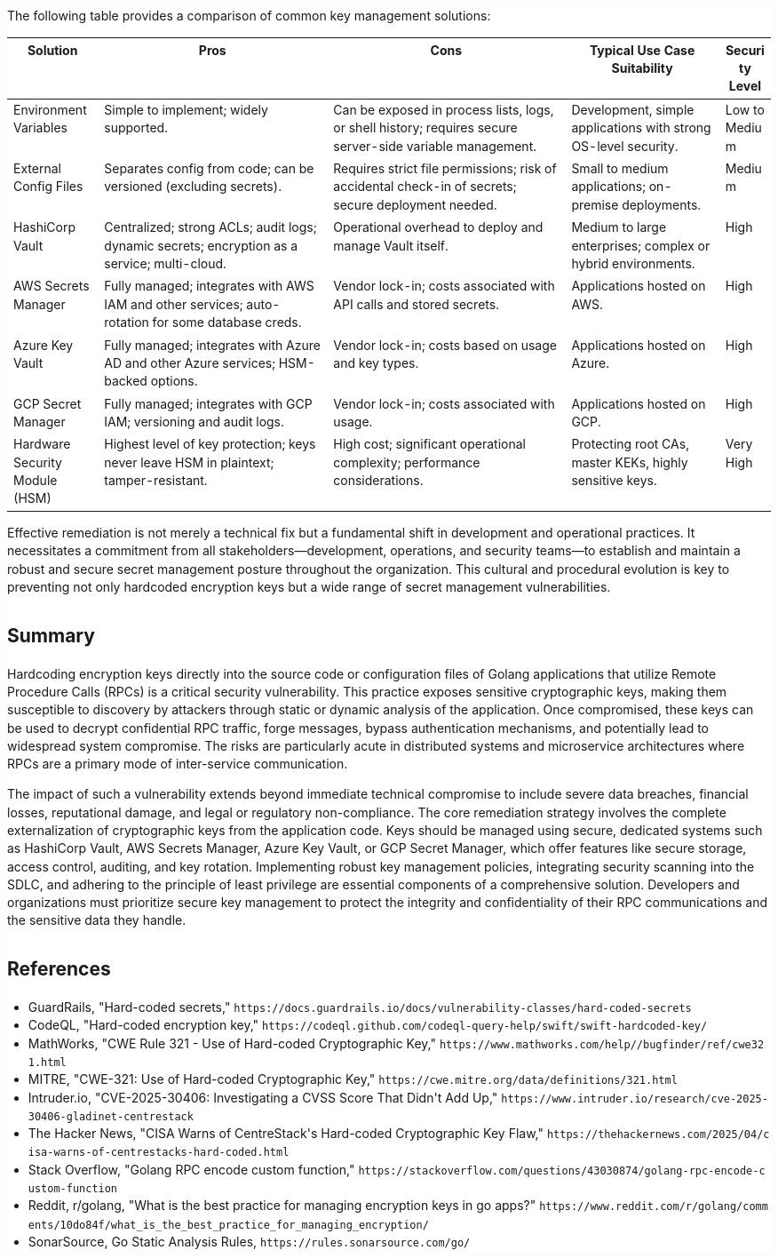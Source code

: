 The following table provides a comparison of common key management solutions:

| Solution | Pros | Cons | Typical Use Case Suitability | Security Level |
| --- | --- | --- | --- | --- |
| Environment Variables | Simple to implement; widely supported. | Can be exposed in process lists, logs, or shell history; requires secure server-side variable management. | Development, simple applications with strong OS-level security. | Low to Medium |
| External Config Files | Separates config from code; can be versioned (excluding secrets). | Requires strict file permissions; risk of accidental check-in of secrets; secure deployment needed. | Small to medium applications; on-premise deployments. | Medium |
| HashiCorp Vault | Centralized; strong ACLs; audit logs; dynamic secrets; encryption as a service; multi-cloud. | Operational overhead to deploy and manage Vault itself. | Medium to large enterprises; complex or hybrid environments. | High |
| AWS Secrets Manager | Fully managed; integrates with AWS IAM and other services; auto-rotation for some database creds. | Vendor lock-in; costs associated with API calls and stored secrets. | Applications hosted on AWS. | High |
| Azure Key Vault | Fully managed; integrates with Azure AD and other Azure services; HSM-backed options. | Vendor lock-in; costs based on usage and key types. | Applications hosted on Azure. | High |
| GCP Secret Manager | Fully managed; integrates with GCP IAM; versioning and audit logs. | Vendor lock-in; costs associated with usage. | Applications hosted on GCP. | High |
| Hardware Security Module (HSM) | Highest level of key protection; keys never leave HSM in plaintext; tamper-resistant. | High cost; significant operational complexity; performance considerations. | Protecting root CAs, master KEKs, highly sensitive keys. | Very High |


Effective remediation is not merely a technical fix but a fundamental shift in development and operational practices. It necessitates a commitment from all stakeholders—development, operations, and security teams—to establish and maintain a robust and secure secret management posture throughout the organization. This cultural and procedural evolution is key to preventing not only hardcoded encryption keys but a wide range of secret management vulnerabilities.

## Summary

Hardcoding encryption keys directly into the source code or configuration files of Golang applications that utilize Remote Procedure Calls (RPCs) is a critical security vulnerability. This practice exposes sensitive cryptographic keys, making them susceptible to discovery by attackers through static or dynamic analysis of the application. Once compromised, these keys can be used to decrypt confidential RPC traffic, forge messages, bypass authentication mechanisms, and potentially lead to widespread system compromise. The risks are particularly acute in distributed systems and microservice architectures where RPCs are a primary mode of inter-service communication.

The impact of such a vulnerability extends beyond immediate technical compromise to include severe data breaches, financial losses, reputational damage, and legal or regulatory non-compliance. The core remediation strategy involves the complete externalization of cryptographic keys from the application code. Keys should be managed using secure, dedicated systems such as HashiCorp Vault, AWS Secrets Manager, Azure Key Vault, or GCP Secret Manager, which offer features like secure storage, access control, auditing, and key rotation. Implementing robust key management policies, integrating security scanning into the SDLC, and adhering to the principle of least privilege are essential components of a comprehensive solution. Developers and organizations must prioritize secure key management to protect the integrity and confidentiality of their RPC communications and the sensitive data they handle.

## References

- GuardRails, "Hard-coded secrets," `https://docs.guardrails.io/docs/vulnerability-classes/hard-coded-secrets`
- CodeQL, "Hard-coded encryption key," `https://codeql.github.com/codeql-query-help/swift/swift-hardcoded-key/`
- MathWorks, "CWE Rule 321 - Use of Hard-coded Cryptographic Key," `https://www.mathworks.com/help//bugfinder/ref/cwe321.html`
- MITRE, "CWE-321: Use of Hard-coded Cryptographic Key," `https://cwe.mitre.org/data/definitions/321.html`
- Intruder.io, "CVE-2025-30406: Investigating a CVSS Score That Didn't Add Up," `https://www.intruder.io/research/cve-2025-30406-gladinet-centrestack`
- The Hacker News, "CISA Warns of CentreStack's Hard-coded Cryptographic Key Flaw," `https://thehackernews.com/2025/04/cisa-warns-of-centrestacks-hard-coded.html`
- Stack Overflow, "Golang RPC encode custom function," `https://stackoverflow.com/questions/43030874/golang-rpc-encode-custom-function`
- Reddit, r/golang, "What is the best practice for managing encryption keys in go apps?" `https://www.reddit.com/r/golang/comments/10do84f/what_is_the_best_practice_for_managing_encryption/`
- SonarSource, Go Static Analysis Rules, `https://rules.sonarsource.com/go/`